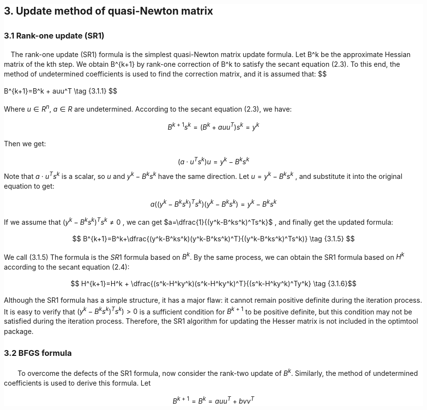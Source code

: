 ## 3. Update method of quasi-Newton matrix

### 3.1 Rank-one update (SR1)

 The rank-one update (SR1) formula is the simplest quasi-Newton matrix update formula. Let B^k be the approximate Hessian matrix of the kth step. We obtain B^{k+1} by rank-one correction of B^k to satisfy the secant equation (2.3). To this end, the method of undetermined coefficients is used to find the correction matrix, and it is assumed that: $$

B^{k+1}=B^k + auu^T \tag {3.1.1}
$$

Where $u \in R^n$, $a \in R$ are undetermined. According to the secant equation $(2.3)$, we have:

$$
B^{k+1} s^k=(B^k + auu^T)s^k=y^k \tag {3.1.2}
$$

Then we get: 

$$
(a \cdot u^T s^k)u=y^k - B^k s^k \tag {3.1.3}
$$Note that $a \cdot u^T s^k$ is a scalar, so $u$ and $y^k-B^k s^k$ have the same direction. Let $u=y^k-B^ks^k$ , and substitute it into the original equation to get: 

$$
a((y^k-B^ks^k)^T s^k)(y^k - B^ks^k) = y^k - B^k s^k \tag {3.1.4}
$$

If we assume that $(y^k-B^ks^k)^Ts^k \not= 0$ , we can get $a=\dfrac{1}{(y^k-B^ks^k)^Ts^k}$ , and finally get the updated formula: 

$$
B^{k+1}=B^k+\dfrac{(y^k-B^ks^k)(y^k-B^ks^k)^T}{(y^k-B^ks^k)^Ts^k)} \tag {3.1.5}
$$

We call $(3.1.5)$ The formula is the $SR1$ formula based on $B^k$. By the same process, we can obtain the SR1 formula based on $H^k$ according to the secant equation $(2.4)$:

$$
H^{k+1}=H^k + \dfrac{(s^k-H^ky^k)(s^k-H^ky^k)^T}{(s^k-H^ky^k)^Ty^k} \tag {3.1.6}$$

Although the SR1 formula has a simple structure, it has a major flaw: it cannot remain positive definite during the iteration process. It is easy to verify that $(y^k-B^ks^k)^Ts^k) > 0$ is a sufficient condition for $B^{k+1}$ to be positive definite, but this condition may not be satisfied during the iteration process. Therefore, the SR1 algorithm for updating the Hesser matrix is ​​not included in the optimtool package.

### 3.2 BFGS formula

&emsp;&emsp;To overcome the defects of the SR1 formula, now consider the rank-two update of $B^k$. Similarly, the method of undetermined coefficients is used to derive this formula. Let

$$
B^{k+1}=B^k=auu^T+bvv^T \tag {3.2.1}
$$
